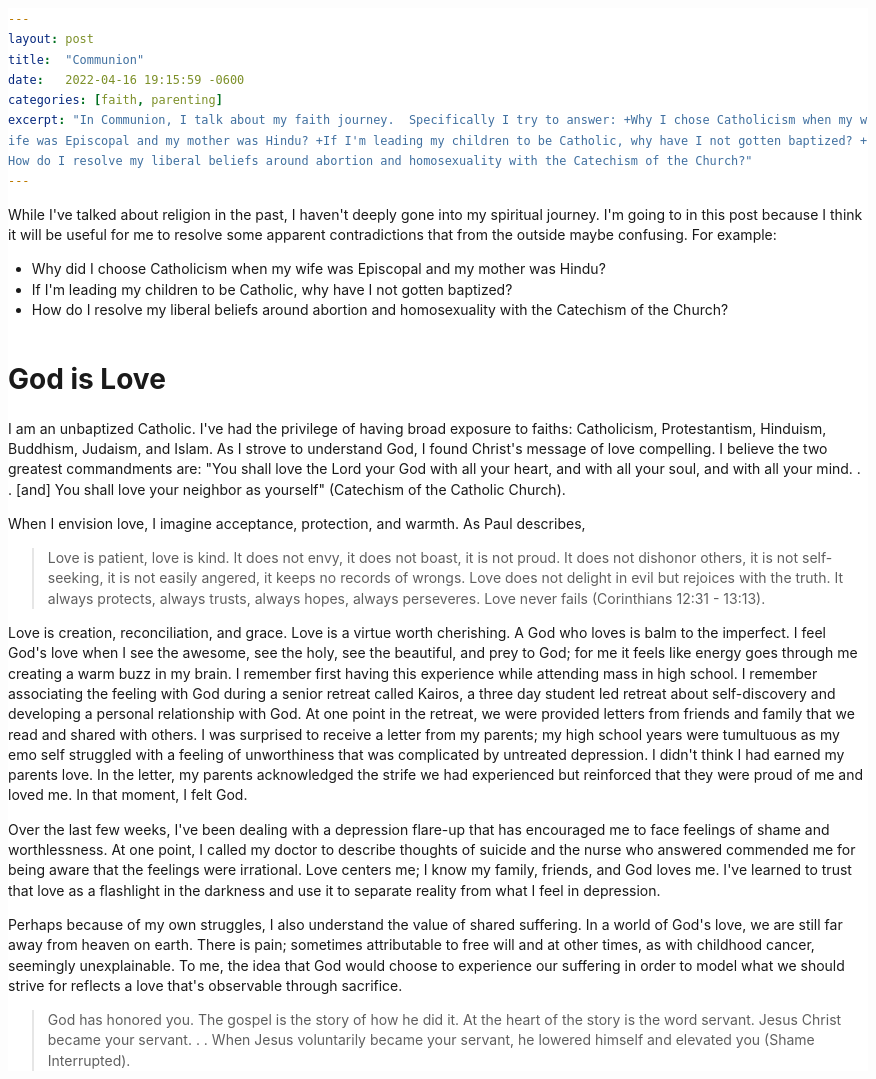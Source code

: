 ```yaml
---
layout: post
title:  "Communion"
date:   2022-04-16 19:15:59 -0600
categories: [faith, parenting]
excerpt: "In Communion, I talk about my faith journey.  Specifically I try to answer: +Why I chose Catholicism when my wife was Episcopal and my mother was Hindu? +If I'm leading my children to be Catholic, why have I not gotten baptized? +How do I resolve my liberal beliefs around abortion and homosexuality with the Catechism of the Church?"
---
```

While I've talked about religion in the past, I haven't deeply gone into my spiritual journey.  I'm going to in this post because I think it will be useful for me to resolve some apparent contradictions that from the outside maybe confusing.  For example:
 - Why did I choose Catholicism when my wife was Episcopal and my mother was Hindu?
 - If I'm leading my children to be Catholic, why have I not gotten baptized?
 - How do I resolve my liberal beliefs around abortion and homosexuality with the Catechism of the Church?

# God is Love
I am an unbaptized Catholic.  I've had the privilege of having broad exposure to faiths: Catholicism, Protestantism, Hinduism, Buddhism, Judaism, and Islam.  As I strove to understand God, I found Christ's message of love compelling.  I believe the two greatest commandments are: "You shall love the Lord your God with all your heart, and with all your soul, and with all your mind. . . [and] You shall love your neighbor as yourself" (Catechism of the Catholic Church).  

When I envision love, I imagine acceptance, protection, and warmth.  As Paul describes, 
> Love is patient, love is kind.  It does not envy, it does not boast, it is not proud.  It does not dishonor others, it is not self-seeking, it is not easily angered, it keeps no records of wrongs.  Love does not delight in evil but rejoices with the truth.  It always protects, always trusts, always hopes, always perseveres.  Love never fails (Corinthians 12:31 - 13:13).

Love is creation, reconciliation, and grace.  Love is a virtue worth cherishing.  A God who loves is balm to the imperfect.  I feel God's love when I see the awesome, see the holy, see the beautiful, and prey to God; for me it feels like energy goes through me creating a warm buzz in my brain.  I remember first having this experience while attending mass in high school.  I remember associating the feeling with God during a senior retreat called Kairos, a three day student led retreat about self-discovery and developing a personal relationship with God.  At one point in the retreat, we were provided letters from friends and family that we read and shared with others.  I was surprised to receive a letter from my parents; my high school years were tumultuous as my emo self struggled with a feeling of unworthiness that was complicated by untreated depression.  I didn't think I had earned my parents love.  In the letter, my parents acknowledged the strife we had experienced but reinforced that they were proud of me and loved me.  In that moment, I felt God.

Over the last few weeks, I've been dealing with a depression flare-up that has encouraged me to face feelings of shame and worthlessness.  At one point, I called my doctor to describe thoughts of suicide and the nurse who answered commended me for being aware that the feelings were irrational.  Love centers me; I know my family, friends, and God loves me.  I've learned to trust that love as a flashlight in the darkness and use it to separate reality from what I feel in depression.

Perhaps because of my own struggles, I also understand the value of shared suffering.  In a world of God's love, we are still far away from heaven on earth.  There is pain; sometimes attributable to free will and at other times, as with childhood cancer, seemingly unexplainable.  To me, the idea that God would choose to experience our suffering in order to model what we should strive for reflects a love that's observable through sacrifice.
> God has honored you. The gospel is the story of how he did it. At the heart of the story is the word servant. Jesus Christ became your servant. . . When Jesus voluntarily became your servant, he lowered himself and elevated you (Shame Interrupted).
